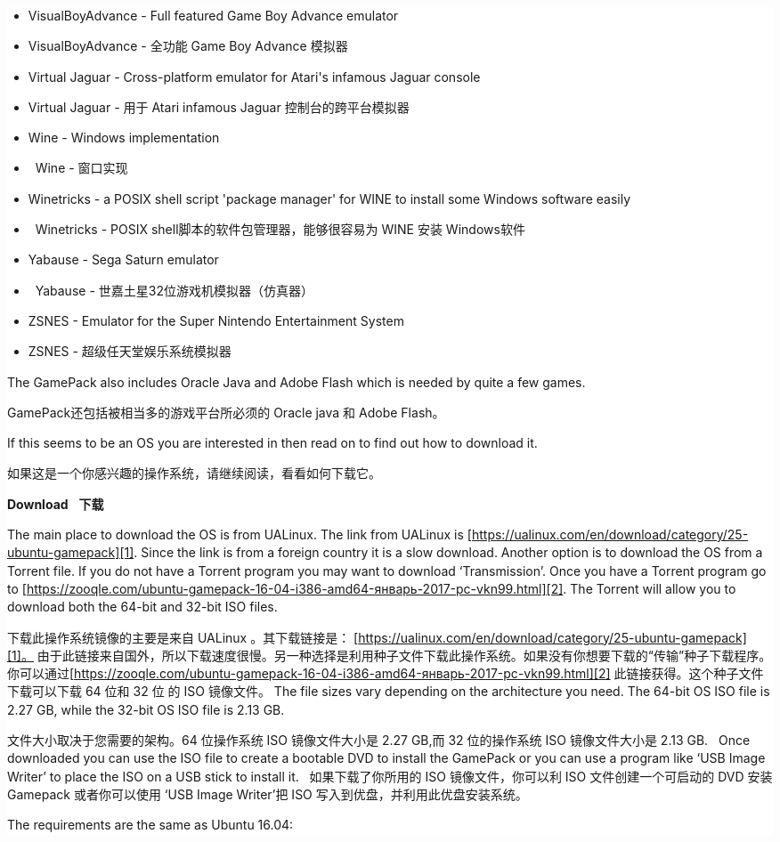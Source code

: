 *   VisualBoyAdvance - Full featured Game Boy Advance emulator

*   VisualBoyAdvance - 全功能 Game Boy Advance 模拟器

*   Virtual Jaguar - Cross-platform emulator for Atari's infamous Jaguar console

*   Virtual Jaguar - 用于 Atari infamous Jaguar 控制台的跨平台模拟器

*   Wine - Windows implementation

*   Wine - 窗口实现
 
*   Winetricks - a POSIX shell script 'package manager' for WINE to install some Windows software easily

*   Winetricks - POSIX shell脚本的软件包管理器，能够很容易为 WINE 安装 Windows软件

*   Yabause - Sega Saturn emulator

*   Yabause - 世嘉土星32位游戏机模拟器（仿真器）
 
*   ZSNES - Emulator for the Super Nintendo Entertainment System

*   ZSNES - 超级任天堂娱乐系统模拟器

The GamePack also includes Oracle Java and Adobe Flash which is needed by quite a few games.

GamePack还包括被相当多的游戏平台所必须的 Oracle java 和 Adobe Flash。

If this seems to be an OS you are interested in then read on to find out how to download it.

如果这是一个你感兴趣的操作系统，请继续阅读，看看如何下载它。

**Download**
 
**下载**


The main place to download the OS is from UALinux. The link from UALinux is [https://ualinux.com/en/download/category/25-ubuntu-gamepack][1]. Since the link is from a foreign country it is a slow download. Another option is to download the OS from a Torrent file. If you do not have a Torrent program you may want to download ‘Transmission’. Once you have a Torrent program go to [https://zooqle.com/ubuntu-gamepack-16-04-i386-amd64-январь-2017-pc-vkn99.html][2]. The Torrent will allow you to download both the 64-bit and 32-bit ISO files.

下载此操作系统镜像的主要是来自 UALinux 。其下载链接是： [https://ualinux.com/en/download/category/25-ubuntu-gamepack][1]。
由于此链接来自国外，所以下载速度很慢。另一种选择是利用种子文件下载此操作系统。如果没有你想要下载的“传输”种子下载程序。你可以通过[https://zooqle.com/ubuntu-gamepack-16-04-i386-amd64-январь-2017-pc-vkn99.html][2]
此链接获得。这个种子文件下载可以下载 64 位和 32 位 的 ISO 镜像文件。
The file sizes vary depending on the architecture you need. The 64-bit OS ISO file is 2.27 GB, while the 32-bit OS ISO file is 2.13 GB.

文件大小取决于您需要的架构。64 位操作系统 ISO 镜像文件大小是 2.27 GB,而 32 位的操作系统 ISO 镜像文件大小是 2.13 GB.
  
Once downloaded you can use the ISO file to create a bootable DVD to install the GamePack or you can use a program like ‘USB Image Writer’ to place the ISO on a USB stick to install it.
 
如果下载了你所用的 ISO 镜像文件，你可以利 ISO 文件创建一个可启动的 DVD 安装 Gamepack 或者你可以使用 ‘USB Image Writer’把 ISO 写入到优盘，并利用此优盘安装系统。

The requirements are the same as Ubuntu 16.04:
 